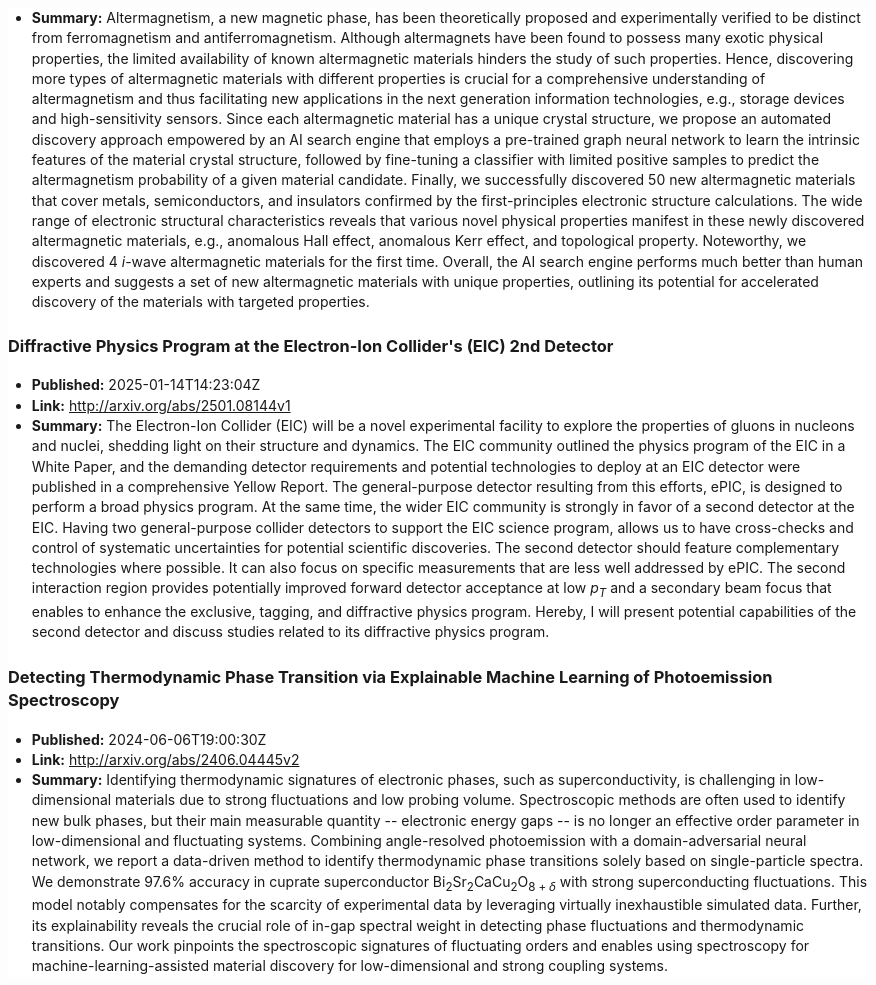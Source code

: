 - **Summary:**  Altermagnetism, a new magnetic phase, has been theoretically proposed and experimentally verified to be distinct from ferromagnetism and antiferromagnetism. Although altermagnets have been found to possess many exotic physical properties, the limited availability of known altermagnetic materials hinders the study of such properties. Hence, discovering more types of altermagnetic materials with different properties is crucial for a comprehensive understanding of altermagnetism and thus facilitating new applications in the next generation information technologies, e.g., storage devices and high-sensitivity sensors. Since each altermagnetic material has a unique crystal structure, we propose an automated discovery approach empowered by an AI search engine that employs a pre-trained graph neural network to learn the intrinsic features of the material crystal structure, followed by fine-tuning a classifier with limited positive samples to predict the altermagnetism probability of a given material candidate. Finally, we successfully discovered 50 new altermagnetic materials that cover metals, semiconductors, and insulators confirmed by the first-principles electronic structure calculations. The wide range of electronic structural characteristics reveals that various novel physical properties manifest in these newly discovered altermagnetic materials, e.g., anomalous Hall effect, anomalous Kerr effect, and topological property. Noteworthy, we discovered 4 $i$-wave altermagnetic materials for the first time. Overall, the AI search engine performs much better than human experts and suggests a set of new altermagnetic materials with unique properties, outlining its potential for accelerated discovery of the materials with targeted properties. 

### Diffractive Physics Program at the Electron-Ion Collider's (EIC) 2nd Detector
- **Published:** 2025-01-14T14:23:04Z
- **Link:** http://arxiv.org/abs/2501.08144v1
- **Summary:**  The Electron-Ion Collider (EIC) will be a novel experimental facility to explore the properties of gluons in nucleons and nuclei, shedding light on their structure and dynamics. The EIC community outlined the physics program of the EIC in a White Paper, and the demanding detector requirements and potential technologies to deploy at an EIC detector were published in a comprehensive Yellow Report. The general-purpose detector resulting from this efforts, ePIC, is designed to perform a broad physics program. At the same time, the wider EIC community is strongly in favor of a second detector at the EIC. Having two general-purpose collider detectors to support the EIC science program, allows us to have cross-checks and control of systematic uncertainties for potential scientific discoveries. The second detector should feature complementary technologies where possible. It can also focus on specific measurements that are less well addressed by ePIC. The second interaction region provides potentially improved forward detector acceptance at low $p_{T}$ and a secondary beam focus that enables to enhance the exclusive, tagging, and diffractive physics program. Hereby, I will present potential capabilities of the second detector and discuss studies related to its diffractive physics program. 

### Detecting Thermodynamic Phase Transition via Explainable Machine Learning of Photoemission Spectroscopy
- **Published:** 2024-06-06T19:00:30Z
- **Link:** http://arxiv.org/abs/2406.04445v2
- **Summary:**  Identifying thermodynamic signatures of electronic phases, such as superconductivity, is challenging in low-dimensional materials due to strong fluctuations and low probing volume. Spectroscopic methods are often used to identify new bulk phases, but their main measurable quantity -- electronic energy gaps -- is no longer an effective order parameter in low-dimensional and fluctuating systems. Combining angle-resolved photoemission with a domain-adversarial neural network, we report a data-driven method to identify thermodynamic phase transitions solely based on single-particle spectra. We demonstrate 97.6$\%$ accuracy in cuprate superconductor Bi$_2$Sr$_2$CaCu$_2$O$_{8+\delta}$ with strong superconducting fluctuations. This model notably compensates for the scarcity of experimental data by leveraging virtually inexhaustible simulated data. Further, its explainability reveals the crucial role of in-gap spectral weight in detecting phase fluctuations and thermodynamic transitions. Our work pinpoints the spectroscopic signatures of fluctuating orders and enables using spectroscopy for machine-learning-assisted material discovery for low-dimensional and strong coupling systems. 
